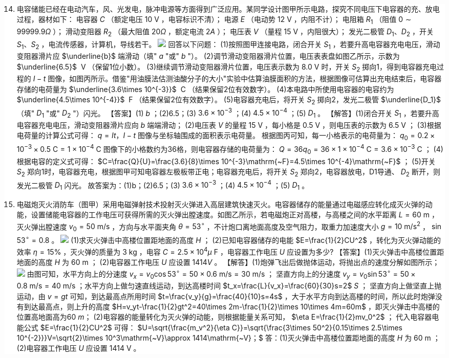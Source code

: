 14. 电容储能已经在电动汽车，风、光发电，脉冲电源等方面得到广泛应用。某同学设计图甲所示电路，探究不同电压下电容器的充、放电过程，器材如下：
电容器 $C$ （额定电压 $10\mathrm{~V}$ ，电容标识不清）；
电源 $E$ （电动势 $12\mathrm{~V}$ ，内阻不计）；
电阻箱 $R_1$ （阻值 $0\sim 99999.9\Omega$ ）；
滑动变阻器 $R_2$ （最大阻值 $20\Omega$ ，额定电流 $2A$ ）；
电压表 $V$ （量程 $15\mathrm{~V}$ ，内阻很大）；
发光二极管 $D_1、D_2$ ，开关 $S_1、S_2$ ，电流传感器，计算机，导线若干。
![](https://raw.githubusercontent.com/teyian13/physics_paper_img/main/img/20240426134922.png)
回答以下问题：
(1)按照图甲连接电路，闭合开关 $S_1$ ，若要升高电容器充电电压，滑动变阻器滑片应 $\underline{b}$ 端滑动（填" $a$ "或" $b$ "）。
(2)调节滑动变阻器滑片位置，电压表表盘如图乙所示，示数为 $\underline{6.5}$ $\mathrm{~V}$ （保留1位小数）。
(3)继续调节滑动变阻器滑片位置，电压表示数为 $8.0\mathrm{~V}$ 时，开关 $S_2$ 掷向1，得到电容器充电过程的 $I-t$ 图像，如图丙所示。借鉴"用油膜法估测油酸分子的大小"实验中估算油膜面积的方法，根据图像可估算出充电结束后，电容器存储的电荷量为 $\underline{3.6\times 10^{-3}}$ $\mathrm{~C}$ （结果保留2位有效数字）。
(4)本电路中所使用电容器的电容约为 $\underline{4.5\times 10^{-4}}$ $\mathrm{~F}$ （结果保留2位有效数字）。
(5)电容器充电后，将开关 $S_2$ 掷向2，发光二极管 $\underline{D_1}$ （填" $D_1$ "或" $D_2$ "）闪光。
【答案】(1) $b$ ；(2)6.5；(3) $3.6\times 10^{-3}$ ；(4) $4.5\times 10^{-4}$ ；(5) $D_1$ 。
【解答】(1)闭合开关 $S_1$ ，若要升高电容器充电电压，滑动变阻器滑片应向 $b$ 端端滑动；
(2)电压表 $V$ 的量程 $15\mathrm{~V}$ ，每小格是 $0.5\mathrm{~V}$ ，则电压表的示数为 $6.5\mathrm{~V}$ ；
(3)根据电荷量的计算公式可得： $q=It，I-t$ 图像与坐标轴围成的面积表示电荷量。
根据图丙可知，每一小格表示的电荷量为： $q_0=0.2\times 10^{-3}\times 0.5\mathrm{~C}=1\times 10^{-4}\mathrm{~C}$
图像下的小格数约为36格，则电容器存储的电荷量为： $Q=36q_0=36\times 1\times 10^{-4}\mathrm{~C}=3.6\times 10^{-3}\mathrm{~C}$ ；
(4)根据电容的定义式可得： $C=\frac{Q}{U}=\frac{3.6}{8}\times 10^{-3}\mathrm{~F}=4.5\times 10^{-4}\mathrm{~F}$ ；
(5)开关 $S_2$ 郑向1时，电容器充电，根据图甲可知电容器左极板带正电；电容器充电后，将开关 $S_2$ 郑向2，电容器放电，D1导通、 $D_2$ 断开，则发光二极管 $D_1$ 闪光。
故答案为：(1)b；(2)6.5；(3) $3.6\times 10^{-3}$ ；(4) $4.5\times 10^{-4}$ ；(5) $D_1$ 。

15. 电磁炮灭火消防车（图甲）采用电磁弹射技术投射灭火弹进入高层建筑快速灭火。电容器储存的能量通过电磁感应转化成灭火弹的动能，设置储能电容器的工作电压可获得所需的灭火弹出膛速度。如图乙所示，若电磁炮正对高楼，与高楼之间的水平距离 $L=60\mathrm{~m}$ ，灭火弹出膛速度 $v_0=50\mathrm{~m/s}$ ，方向与水平面夹角 $\theta=53^{\circ}$ ，不计炮口离地面高度及空气阻力，取重力加速度大小 $g=10\mathrm{~m/s^2}$ ， $\sin 53^{\circ}=0.8$ 。
![](https://raw.githubusercontent.com/teyian13/physics_paper_img/main/img/20240426134934.png)
(1)求灭火弹击中高楼位置距地面的高度 $H$ ；
(2)已知电容器储存的电能 $E=\frac{1}{2}CU^2$ ，转化为灭火弹动能的效率 $\eta =15\%$ ，灭火弹的质量为 $3\mathrm{~kg}$ ，电容 $C=2.5\times 10^4\mu \mathrm{~F}$ ，电容器工作电压 $U$ 应设置为多少?
【答案】(1)灭火弹击中高楼位置距地面的高度 $H$ 为 $60\mathrm{~m}$ ；
(2)电容器工作电压 $U$ 应设置 $1414V$ 。
【解答】(1)炮弹飞出后做抛体运动，将抛出点的速度分解如图所示；
![](https://raw.githubusercontent.com/teyian13/physics_paper_img/main/img/20240426134949.png)
由图可知，水平方向上的分速度 $v_x=v_0\cos53^{\circ}=50\times 0.6\mathrm{~m/s}=30\mathrm{~m/s}$ ；
坚直方向上的分速度 $v_y=v_0\sin 53^{\circ}=50\times 0.8\mathrm{~m/s}=40\mathrm{~m/s}$ ；水平方向上做匀速直线运动，到达高楼时间 $t_x=\frac{L}{v_x}=\frac{60}{30}s=2$ $S$ ；
坚直方向上做坚直上抛运动，由 $v=gt$ 可知，到达最高点所用时间 $t=\frac{v_y}{g}=\frac{40}{10}s=4s$ ，大于水平方向到达高楼的时间，所以此时炮弹没有到达最高点，则上升的高度 $H=v_yt-\frac{1}{2}gt^2=40\times 2m-\frac{1}{2}\times 10\times 4m=60m$ ，即灭火弹击中高楼的位置高地面高为60 $m；$
(2)电容器的能量转化为灭火弹的动能，则根据能量关系可知， $\eta E=\frac{1}{2}mv_0^2$ ；
代入电容器电能公式 $E=\frac{1}{2}CU^2$ 可得：
$U=\sqrt{\frac{m_v^2}{\eta C}}=\sqrt{\frac{3\times 50^2}{0.15\times 2.5\times 10^{-2}}}V=\sqrt{2}\times 10^3\mathrm{~V}\approx 1414\mathrm{~V}；$
答：(1)灭火弹击中高楼位置距地面的高度 $H$ 为 $60\mathrm{~m}$ ；
(2)电容器工作电压 $U$ 应设置 $1414\mathrm{~V}$ 。
